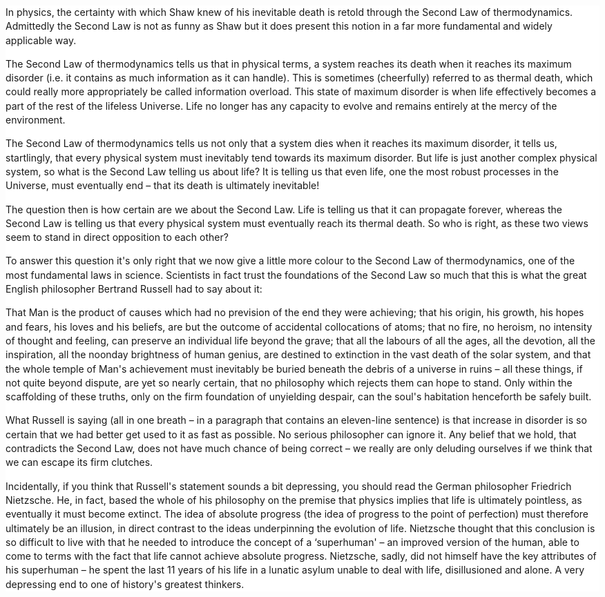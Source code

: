 In physics, the certainty with which Shaw knew of his inevitable death is retold through the Second Law of thermodynamics. Admittedly the Second Law is not as funny as Shaw but it does present this notion in a far more fundamental and widely applicable way.

The Second Law of thermodynamics tells us that in physical terms, a system reaches its death when it reaches its maximum disorder (i.e. it contains as much information as it can handle). This is sometimes (cheerfully) referred to as thermal death, which could really more appropriately be called information overload. This state of maximum disorder is when life effectively becomes a part of the rest of the lifeless Universe. Life no longer has any capacity to evolve and remains entirely at the mercy of the environment.

The Second Law of thermodynamics tells us not only that a system dies when it reaches its maximum disorder, it tells us, startlingly, that every physical system must inevitably tend towards its maximum disorder. But life is just another complex physical system, so what is the Second Law telling us about life? It is telling us that even life, one the most robust processes in the Universe, must eventually end – that its death is ultimately inevitable!

The question then is how certain are we about the Second Law. Life is telling us that it can propagate forever, whereas the Second Law is telling us that every physical system must eventually reach its thermal death. So who is right, as these two views seem to stand in direct opposition to each other?

To answer this question it's only right that we now give a little more colour to the Second Law of thermodynamics, one of the most fundamental laws in science. Scientists in fact trust the foundations of the Second Law so much that this is what the great English philosopher Bertrand Russell had to say about it:

That Man is the product of causes which had no prevision of the end they were achieving; that his origin, his growth, his hopes and fears, his loves and his beliefs, are but the outcome of accidental collocations of atoms; that no fire, no heroism, no intensity of thought and feeling, can preserve an individual life beyond the grave; that all the labours of all the ages, all the devotion, all the inspiration, all the noonday brightness of human genius, are destined to extinction in the vast death of the solar system, and that the whole temple of Man's achievement must inevitably be buried beneath the debris of a universe in ruins – all these things, if not quite beyond dispute, are yet so nearly certain, that no philosophy which rejects them can hope to stand. Only within the scaffolding of these truths, only on the firm foundation of unyielding despair, can the soul's habitation henceforth be safely built.

What Russell is saying (all in one breath – in a paragraph that contains an eleven-line sentence) is that increase in disorder is so certain that we had better get used to it as fast as possible. No serious philosopher can ignore it. Any belief that we hold, that contradicts the Second Law, does not have much chance of being correct – we really are only deluding ourselves if we think that we can escape its firm clutches.

Incidentally, if you think that Russell's statement sounds a bit depressing, you should read the German philosopher Friedrich Nietzsche. He, in fact, based the whole of his philosophy on the premise that physics implies that life is ultimately pointless, as eventually it must become extinct. The idea of absolute progress (the idea of progress to the point of perfection) must therefore ultimately be an illusion, in direct contrast to the ideas underpinning the evolution of life. Nietzsche thought that this conclusion is so difficult to live with that he needed to introduce the concept of a ‘superhuman' – an improved version of the human, able to come to terms with the fact that life cannot achieve absolute progress. Nietzsche, sadly, did not himself have the key attributes of his superhuman – he spent the last 11 years of his life in a lunatic asylum unable to deal with life, disillusioned and alone. A very depressing end to one of history's greatest thinkers.
